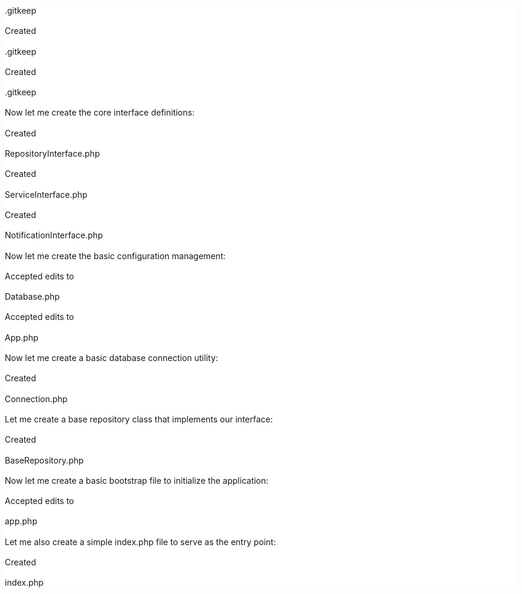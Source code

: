 .gitkeep


Created

.gitkeep


Created

.gitkeep


Now let me create the core interface definitions:

Created

RepositoryInterface.php


Created

ServiceInterface.php


Created

NotificationInterface.php


Now let me create the basic configuration management:

Accepted edits to

Database.php


Accepted edits to

App.php


Now let me create a basic database connection utility:

Created

Connection.php


Let me create a base repository class that implements our interface:

Created

BaseRepository.php


Now let me create a basic bootstrap file to initialize the application:

Accepted edits to

app.php


Let me also create a simple index.php file to serve as the entry point:

Created

index.php
